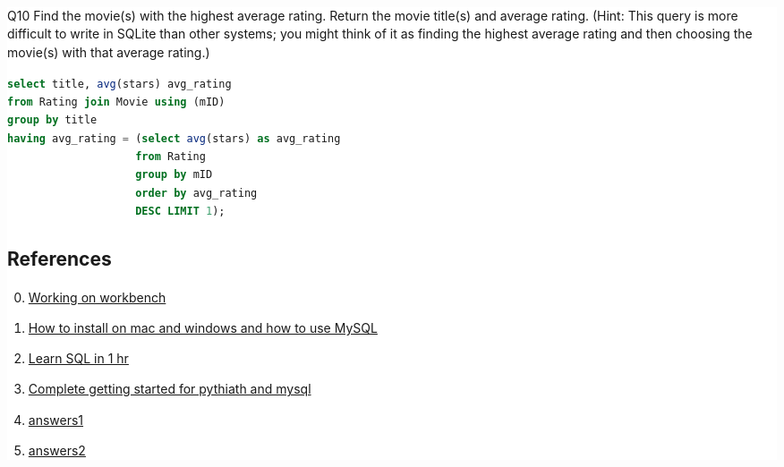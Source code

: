 Q10 Find the movie(s) with the highest average rating. 
Return the movie title(s) and average rating. (Hint: This query is 
more difficult to write in SQLite than other systems; you might think 
of it as finding the highest average rating and then choosing the 
movie(s) with that average rating.)

``` SQL
select title, avg(stars) avg_rating
from Rating join Movie using (mID)
group by title
having avg_rating = (select avg(stars) as avg_rating
					from Rating
                    group by mID
                    order by avg_rating
                    DESC LIMIT 1);
```




## References

0. [Working on workbench](https://www.youtube.com/watch?v=7S_tz1z_5bA&list=PL3qez0X0oa1YyQgyo4-MlG2ZUPhtvf3yI&index=5&t=1232s)

1. [How to install on mac and windows and how to use MySQL](https://www.youtube.com/watch?v=7S_tz1z_5bA)

2. [Learn SQL in 1 hr](https://www.youtube.com/watch?v=9Pzj7Aj25lw)

3. [Complete getting started for pythiath and mysql](https://www.youtube.com/watch?v=x7SwgcpACng)

4. [answers1 ](https://github.com/nataliehan23/MySQL-Coursera/blob/master/movie_rating_extra.sql)

5. [answers2](https://github.com/ashmichheda/SQL-Stanford-Lagunita)

